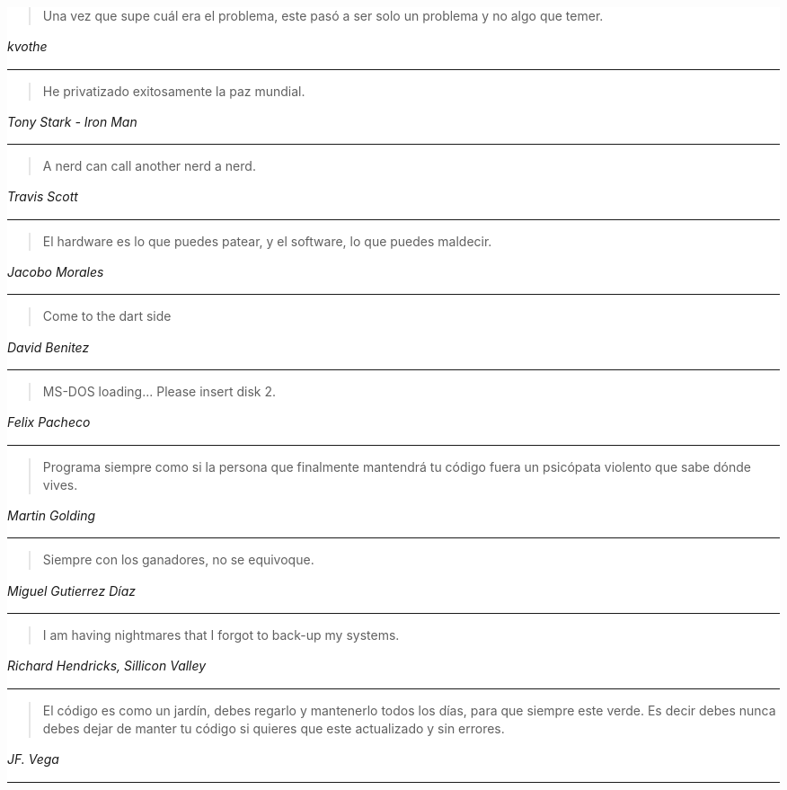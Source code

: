 > Una vez que supe cuál era el problema, este pasó a ser solo un problema y no algo que temer.

*kvothe*

-------

> He privatizado exitosamente la paz mundial.

*Tony Stark - Iron Man*

-------

> A nerd can call another nerd a nerd.

*Travis Scott*

-------

> El hardware es lo que puedes patear, y el software, lo que puedes maldecir.

*Jacobo Morales*

-------

> Come to the dart side

*David Benitez*

-------

> MS-DOS loading... Please insert disk 2.

*Felix Pacheco*

-------

> Programa siempre como si la persona que finalmente mantendrá tu código fuera un psicópata violento que sabe dónde vives.

*Martin Golding*

-------

> Siempre con los ganadores, no se equivoque.

*Miguel Gutierrez Díaz*

-------

> I am having nightmares that I forgot to back-up my systems.

*Richard Hendricks, Sillicon Valley*

-------

> El código es como un jardín, debes regarlo y mantenerlo todos los días, para que siempre este verde. Es decir debes nunca debes dejar de manter tu código si quieres que este actualizado y sin errores.

*JF. Vega*

-------
